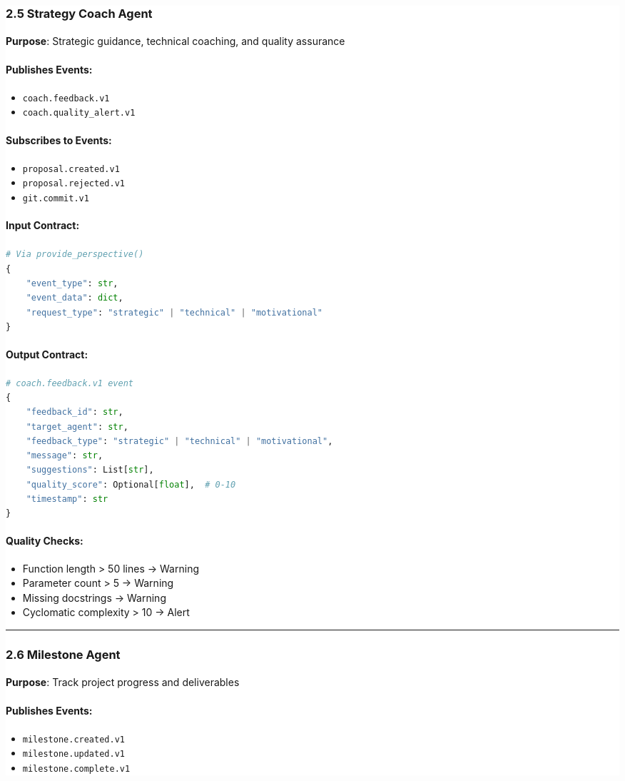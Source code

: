 
### 2.5 Strategy Coach Agent

**Purpose**: Strategic guidance, technical coaching, and quality assurance

#### Publishes Events:
- `coach.feedback.v1`
- `coach.quality_alert.v1`

#### Subscribes to Events:
- `proposal.created.v1`
- `proposal.rejected.v1`
- `git.commit.v1`

#### Input Contract:
```python
# Via provide_perspective()
{
    "event_type": str,
    "event_data": dict,
    "request_type": "strategic" | "technical" | "motivational"
}
```

#### Output Contract:
```python
# coach.feedback.v1 event
{
    "feedback_id": str,
    "target_agent": str,
    "feedback_type": "strategic" | "technical" | "motivational",
    "message": str,
    "suggestions": List[str],
    "quality_score": Optional[float],  # 0-10
    "timestamp": str
}
```

#### Quality Checks:
- Function length > 50 lines → Warning
- Parameter count > 5 → Warning
- Missing docstrings → Warning
- Cyclomatic complexity > 10 → Alert

---

### 2.6 Milestone Agent

**Purpose**: Track project progress and deliverables

#### Publishes Events:
- `milestone.created.v1`
- `milestone.updated.v1`
- `milestone.complete.v1`
